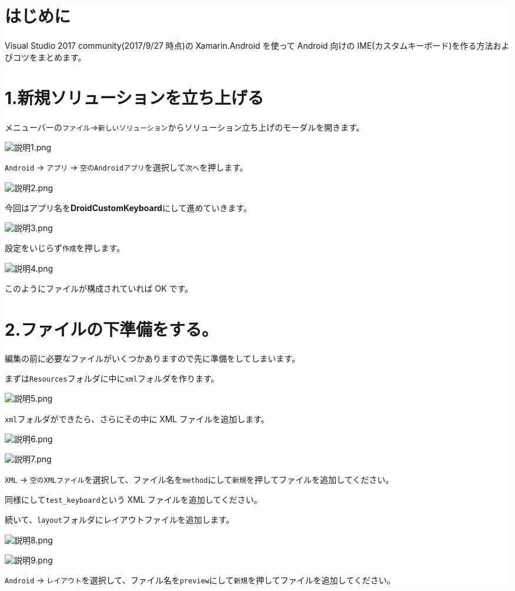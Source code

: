 

# はじめに

Visual Studio 2017 community(2017/9/27 時点)の Xamarin.Android を使って Android 向けの IME(カスタムキーボード)を作る方法およびコツをまとめます。

# 1.新規ソリューションを立ち上げる

メニューバーの`ファイル`->`新しいソリューション`からソリューション立ち上げのモーダルを開きます。

![説明1.png](./images/article/9c51d241-d9b4-1347-f25f-47efcb8e68e3.png)

`Android` -> `アプリ` -> `空のAndroidアプリ`を選択して`次へ`を押します。

![説明2.png](./images/article/8e2cda36-af88-d743-a92f-91a094f9a2dd.png)

今回はアプリ名を**DroidCustomKeyboard**にして進めていきます。

![説明3.png](./images/article/5fac8564-bf48-21b7-6281-4fda4b0d0022.png)

設定をいじらず`作成`を押します。

![説明4.png](./images/article/a2401474-7334-eeec-773d-0b1232d0798e.png)

このようにファイルが構成されていれば OK です。

# 2.ファイルの下準備をする。

編集の前に必要なファイルがいくつかありますので先に準備をしてしまいます。

まずは`Resources`フォルダに中に`xml`フォルダを作ります。

![説明5.png](./images/article/25fcd8ad-e0c7-f1d0-deb6-ad8b181191ad.png)

`xml`フォルダができたら、さらにその中に XML ファイルを追加します。

![説明6.png](./images/article/31606bef-3286-9a69-960f-5d097ee31a4f.png)

![説明7.png](./images/article/c74dc5f4-ff22-b76e-c963-808bc01543ca.png)

`XML` -> `空のXMLファイル`を選択して、ファイル名を`method`にして`新規`を押してファイルを追加してください。

同様にして`test_keyboard`という XML ファイルを追加してください。

続いて、`layout`フォルダにレイアウトファイルを追加します。

![説明8.png](./images/article/b7e4981a-fa57-7aa8-9d04-6267b2bcb2d5.png)

![説明9.png](./images/article/710bd670-3e47-b68c-d63a-bd736148152f.png)

`Android` -> `レイアウト`を選択して、ファイル名を`preview`にして`新規`を押してファイルを追加してください。
